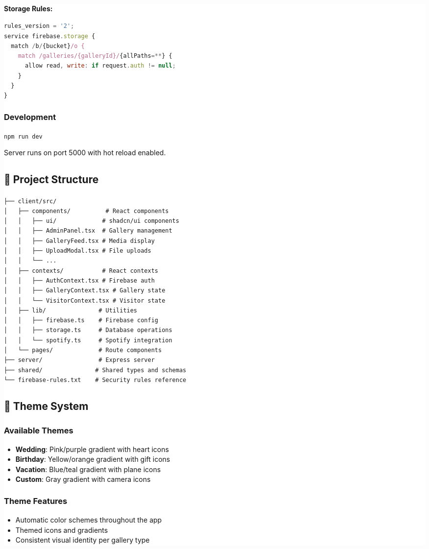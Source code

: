 
**Storage Rules:**
```javascript
rules_version = '2';
service firebase.storage {
  match /b/{bucket}/o {
    match /galleries/{galleryId}/{allPaths=**} {
      allow read, write: if request.auth != null;
    }
  }
}
```

### Development
```bash
npm run dev
```
Server runs on port 5000 with hot reload enabled.

## 📁 Project Structure

```
├── client/src/
│   ├── components/          # React components
│   │   ├── ui/             # shadcn/ui components
│   │   ├── AdminPanel.tsx  # Gallery management
│   │   ├── GalleryFeed.tsx # Media display
│   │   ├── UploadModal.tsx # File uploads
│   │   └── ...
│   ├── contexts/           # React contexts
│   │   ├── AuthContext.tsx # Firebase auth
│   │   ├── GalleryContext.tsx # Gallery state
│   │   └── VisitorContext.tsx # Visitor state
│   ├── lib/               # Utilities
│   │   ├── firebase.ts    # Firebase config
│   │   ├── storage.ts     # Database operations
│   │   └── spotify.ts     # Spotify integration
│   └── pages/             # Route components
├── server/                # Express server
├── shared/               # Shared types and schemas
└── firebase-rules.txt    # Security rules reference
```

## 🎨 Theme System

### Available Themes
- **Wedding**: Pink/purple gradient with heart icons
- **Birthday**: Yellow/orange gradient with gift icons  
- **Vacation**: Blue/teal gradient with plane icons
- **Custom**: Gray gradient with camera icons

### Theme Features
- Automatic color schemes throughout the app
- Themed icons and gradients
- Consistent visual identity per gallery type

